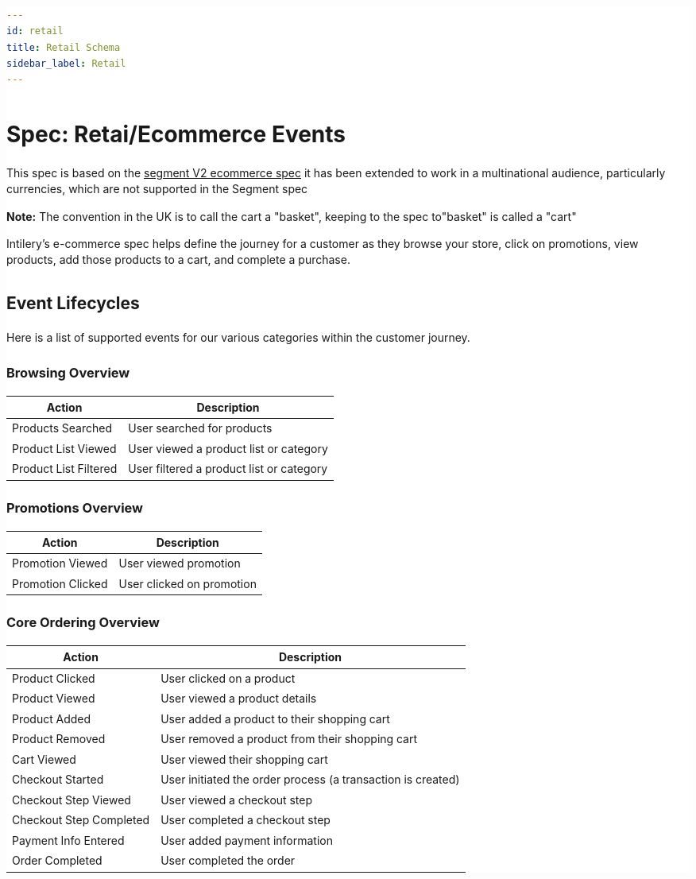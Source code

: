```yaml
---
id: retail
title: Retail Schema
sidebar_label: Retail
---
```


# Spec: Retai/Ecommerce Events

This spec is based on the [segment V2 ecommerce spec](https://segment.com/docs/connections/spec/ecommerce/v2/) it has been extended to work in a multinational audience, particularly currencies, which are not supported in the Segment spec

**Note:** The convention in the UK is to call the cart a "basket", keeping to the spec to"basket" is called a "cart"

Intilery’s e-commerce spec helps define the journey for a customer as they browse your store, click on promotions, view products, add those products to a cart, and complete a purchase.

## Event Lifecycles

Here is a list of supported events for our various categories within the customer journey.

### Browsing Overview

| **Action**            | **Description**                          |
| --------------------- | ---------------------------------------- |
| Products Searched     | User searched for products               |
| Product List Viewed   | User viewed a product list or category   |
| Product List Filtered | User filtered a product list or category |

### Promotions Overview

| **Action**        | **Description**           |
| ----------------- | ------------------------- |
| Promotion Viewed  | User viewed promotion     |
| Promotion Clicked | User clicked on promotion |

### Core Ordering Overview

| **Action**              | **Description**                                             |
| ----------------------- | ----------------------------------------------------------- |
| Product Clicked         | User clicked on a product                                   |
| Product Viewed          | User viewed a product details                               |
| Product Added           | User added a product to their shopping cart                 |
| Product Removed         | User removed a product from their shopping cart             |
| Cart Viewed             | User viewed their shopping cart                             |
| Checkout Started        | User initiated the order process (a transaction is created) |
| Checkout Step Viewed    | User viewed a checkout step                                 |
| Checkout Step Completed | User completed a checkout step                              |
| Payment Info Entered    | User added payment information                              |
| Order Completed         | User completed the order                                    |
